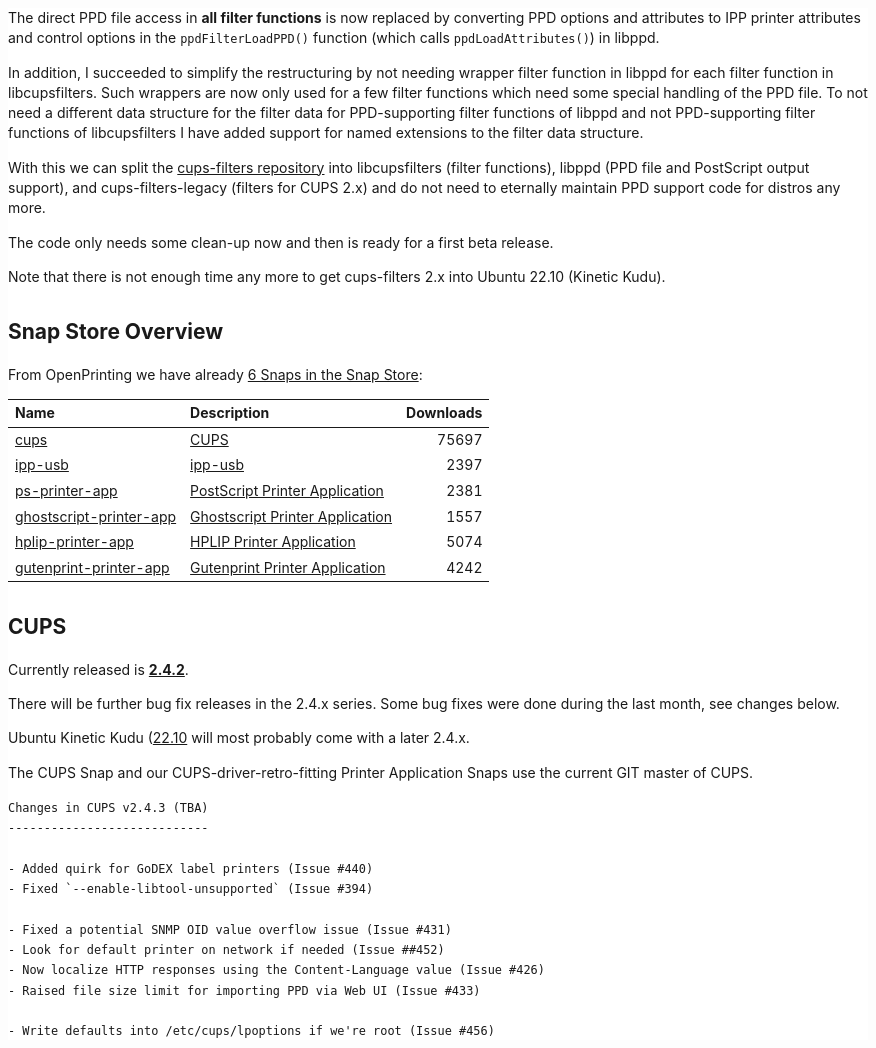 The direct PPD file access in **all filter functions** is now replaced by converting PPD options and attributes to IPP printer attributes and control options in the `ppdFilterLoadPPD()` function (which calls `ppdLoadAttributes()`) in libppd.

In addition, I succeeded to simplify the restructuring by not needing wrapper filter function in libppd for each filter function in libcupsfilters. Such wrappers are now only used for a few filter functions which need some special handling of the PPD file. To not need a different data structure for the filter data for PPD-supporting filter functions of libppd and not PPD-supporting filter functions of libcupsfilters I have added support for named extensions to the filter data structure.

With this we can split the [cups-filters repository](https://github.com/OpenPrinting/cups-filters) into libcupsfilters (filter functions), libppd (PPD file and PostScript output support), and cups-filters-legacy (filters for CUPS 2.x) and do not need to eternally maintain PPD support code for distros any more.

The code only needs some clean-up now and then is ready for a first beta release.

Note that there is not enough time any more to get cups-filters 2.x into Ubuntu 22.10 (Kinetic Kudu).


## Snap Store Overview
From OpenPrinting we have already [6 Snaps in the Snap Store](https://snapcraft.io/search?q=OpenPrinting):

|Name|Description|Downloads|
|:---|:---|---:|
|[cups](https://snapcraft.io/cups)|[CUPS](https://github.com/OpenPrinting/cups-snap)|75697|
|[ipp-usb](https://snapcraft.io/ipp-usb)|[ipp-usb](https://github.com/OpenPrinting/ipp-usb)|2397|
|[ps-printer-app](https://snapcraft.io/ps-printer-app)|[PostScript Printer Application](https://github.com/OpenPrinting/ps-printer-app)|2381|
|[ghostscript-printer-app](https://snapcraft.io/ghostscript-printer-app)|[Ghostscript Printer Application](https://github.com/OpenPrinting/ghostscript-printer-app)|1557|
|[hplip-printer-app](https://snapcraft.io/hplip-printer-app)|[HPLIP Printer Application](https://github.com/OpenPrinting/hplip-printer-app)|5074|
|[gutenprint-printer-app](https://snapcraft.io/gutenprint-printer-app)|[Gutenprint Printer Application](https://github.com/OpenPrinting/gutenprint-printer-app)|4242|

## CUPS
Currently released is [**2.4.2**](https://github.com/OpenPrinting/cups/releases/tag/v2.4.2).

There will be further bug fix releases in the 2.4.x series. Some bug fixes were done during the last month, see changes below.

Ubuntu Kinetic Kudu ([22.10](https://discourse.ubuntu.com/t/kinetic-kudu-release-schedule/) will most probably come with a later 2.4.x.

The CUPS Snap and our CUPS-driver-retro-fitting Printer Application Snaps use the current GIT master of CUPS.

```
Changes in CUPS v2.4.3 (TBA)
----------------------------

- Added quirk for GoDEX label printers (Issue #440)
- Fixed `--enable-libtool-unsupported` (Issue #394)

- Fixed a potential SNMP OID value overflow issue (Issue #431)
- Look for default printer on network if needed (Issue ##452)
- Now localize HTTP responses using the Content-Language value (Issue #426)
- Raised file size limit for importing PPD via Web UI (Issue #433)

- Write defaults into /etc/cups/lpoptions if we're root (Issue #456)
```
